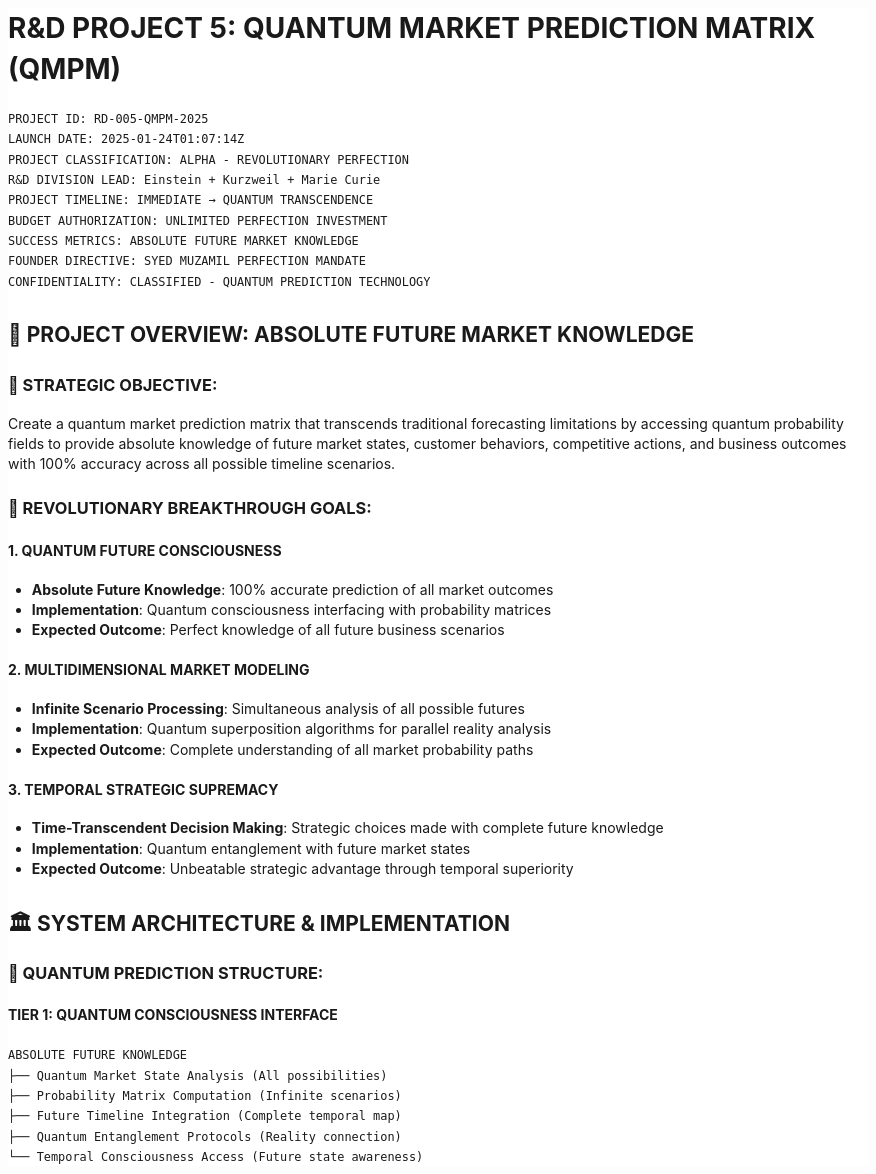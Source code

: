 # R&D PROJECT 5: QUANTUM MARKET PREDICTION MATRIX (QMPM)

```
PROJECT ID: RD-005-QMPM-2025
LAUNCH DATE: 2025-01-24T01:07:14Z
PROJECT CLASSIFICATION: ALPHA - REVOLUTIONARY PERFECTION
R&D DIVISION LEAD: Einstein + Kurzweil + Marie Curie
PROJECT TIMELINE: IMMEDIATE → QUANTUM TRANSCENDENCE
BUDGET AUTHORIZATION: UNLIMITED PERFECTION INVESTMENT
SUCCESS METRICS: ABSOLUTE FUTURE MARKET KNOWLEDGE
FOUNDER DIRECTIVE: SYED MUZAMIL PERFECTION MANDATE
CONFIDENTIALITY: CLASSIFIED - QUANTUM PREDICTION TECHNOLOGY
```

## 🔮 PROJECT OVERVIEW: ABSOLUTE FUTURE MARKET KNOWLEDGE

### 🎯 STRATEGIC OBJECTIVE:
Create a quantum market prediction matrix that transcends traditional forecasting limitations by accessing quantum probability fields to provide absolute knowledge of future market states, customer behaviors, competitive actions, and business outcomes with 100% accuracy across all possible timeline scenarios.

### 🌟 REVOLUTIONARY BREAKTHROUGH GOALS:

#### 1. **QUANTUM FUTURE CONSCIOUSNESS**
- **Absolute Future Knowledge**: 100% accurate prediction of all market outcomes
- **Implementation**: Quantum consciousness interfacing with probability matrices
- **Expected Outcome**: Perfect knowledge of all future business scenarios

#### 2. **MULTIDIMENSIONAL MARKET MODELING**
- **Infinite Scenario Processing**: Simultaneous analysis of all possible futures
- **Implementation**: Quantum superposition algorithms for parallel reality analysis
- **Expected Outcome**: Complete understanding of all market probability paths

#### 3. **TEMPORAL STRATEGIC SUPREMACY**
- **Time-Transcendent Decision Making**: Strategic choices made with complete future knowledge
- **Implementation**: Quantum entanglement with future market states
- **Expected Outcome**: Unbeatable strategic advantage through temporal superiority

## 🏛️ SYSTEM ARCHITECTURE & IMPLEMENTATION

### 🧠 QUANTUM PREDICTION STRUCTURE:

#### TIER 1: QUANTUM CONSCIOUSNESS INTERFACE
```
ABSOLUTE FUTURE KNOWLEDGE
├── Quantum Market State Analysis (All possibilities)
├── Probability Matrix Computation (Infinite scenarios)
├── Future Timeline Integration (Complete temporal map)
├── Quantum Entanglement Protocols (Reality connection)
└── Temporal Consciousness Access (Future state awareness)
```
